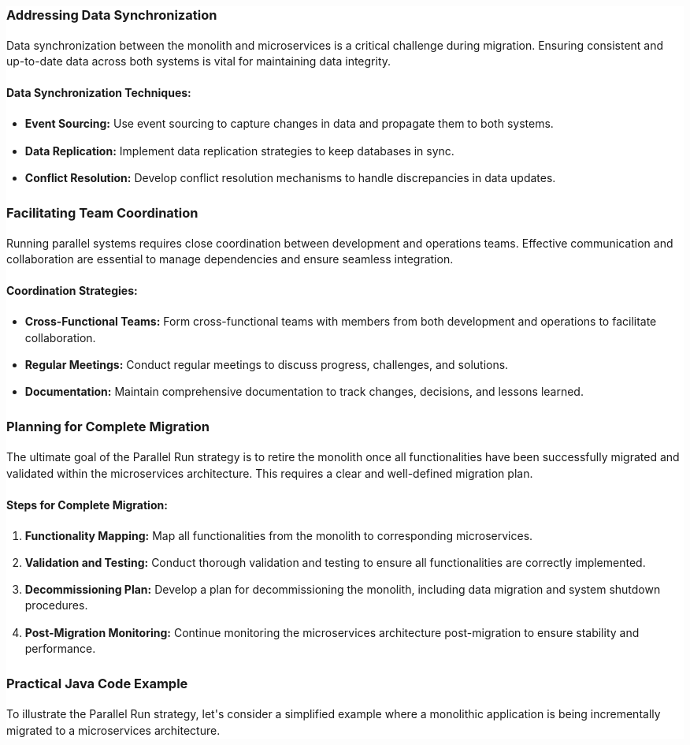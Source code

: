 ### Addressing Data Synchronization

Data synchronization between the monolith and microservices is a critical challenge during migration. Ensuring consistent and up-to-date data across both systems is vital for maintaining data integrity.

#### Data Synchronization Techniques:

- **Event Sourcing:** Use event sourcing to capture changes in data and propagate them to both systems.

- **Data Replication:** Implement data replication strategies to keep databases in sync.

- **Conflict Resolution:** Develop conflict resolution mechanisms to handle discrepancies in data updates.

### Facilitating Team Coordination

Running parallel systems requires close coordination between development and operations teams. Effective communication and collaboration are essential to manage dependencies and ensure seamless integration.

#### Coordination Strategies:

- **Cross-Functional Teams:** Form cross-functional teams with members from both development and operations to facilitate collaboration.

- **Regular Meetings:** Conduct regular meetings to discuss progress, challenges, and solutions.

- **Documentation:** Maintain comprehensive documentation to track changes, decisions, and lessons learned.

### Planning for Complete Migration

The ultimate goal of the Parallel Run strategy is to retire the monolith once all functionalities have been successfully migrated and validated within the microservices architecture. This requires a clear and well-defined migration plan.

#### Steps for Complete Migration:

1. **Functionality Mapping:** Map all functionalities from the monolith to corresponding microservices.

2. **Validation and Testing:** Conduct thorough validation and testing to ensure all functionalities are correctly implemented.

3. **Decommissioning Plan:** Develop a plan for decommissioning the monolith, including data migration and system shutdown procedures.

4. **Post-Migration Monitoring:** Continue monitoring the microservices architecture post-migration to ensure stability and performance.

### Practical Java Code Example

To illustrate the Parallel Run strategy, let's consider a simplified example where a monolithic application is being incrementally migrated to a microservices architecture.
